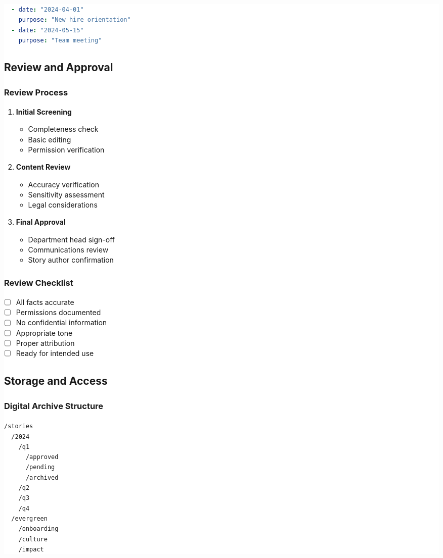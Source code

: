 ```yaml
  - date: "2024-04-01"
    purpose: "New hire orientation"
  - date: "2024-05-15"
    purpose: "Team meeting"
```

## Review and Approval

### Review Process
1. **Initial Screening**
   - Completeness check
   - Basic editing
   - Permission verification

2. **Content Review**
   - Accuracy verification
   - Sensitivity assessment
   - Legal considerations

3. **Final Approval**
   - Department head sign-off
   - Communications review
   - Story author confirmation

### Review Checklist
- [ ] All facts accurate
- [ ] Permissions documented
- [ ] No confidential information
- [ ] Appropriate tone
- [ ] Proper attribution
- [ ] Ready for intended use

## Storage and Access

### Digital Archive Structure
```
/stories
  /2024
    /q1
      /approved
      /pending
      /archived
    /q2
    /q3
    /q4
  /evergreen
    /onboarding
    /culture
    /impact
```
